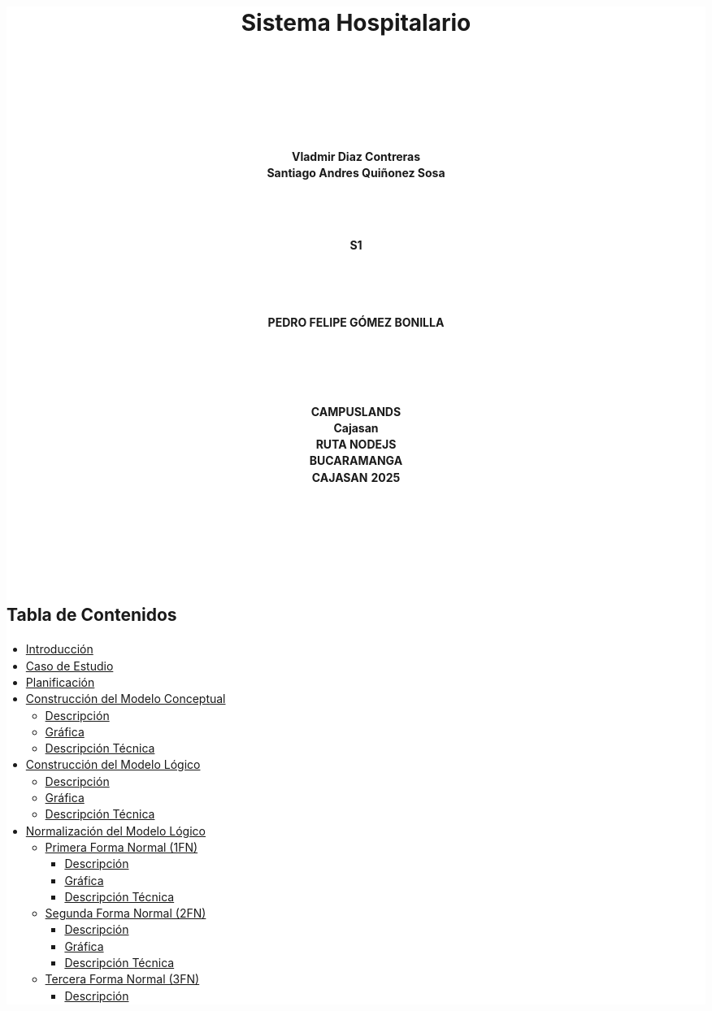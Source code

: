 <div align="center">

# Sistema Hospitalario 

&nbsp;  
&nbsp;  
&nbsp;  
&nbsp;  
&nbsp;  

**Vladmir Diaz Contreras**  
**Santiago Andres Quiñonez Sosa**

&nbsp;  
&nbsp;  
 
**S1**  
&nbsp;  
&nbsp;  
&nbsp;  

**PEDRO FELIPE GÓMEZ BONILLA**  

&nbsp;  
&nbsp;  
&nbsp;  

**CAMPUSLANDS**  
**Cajasan**  
**RUTA NODEJS**  
**BUCARAMANGA**  
**CAJASAN**
**2025**
<br>
</div>
<br>

#

<br>
<br>

## Tabla de Contenidos

- [Introducción](#introducción)
- [Caso de Estudio](#caso-de-estudio)
- [Planificación](#planificación)
- [Construcción del Modelo Conceptual](#construcción-del-modelo-conceptual)
  - [Descripción](#descripción)
  - [Gráfica](#gráfica)
  - [Descripción Técnica](#descripción-técnica)
- [Construcción del Modelo Lógico](#construcción-del-modelo-lógico)
  - [Descripción](#descripción-1)
  - [Gráfica](#gráfica-1)
  - [Descripción Técnica](#descripción-técnica-1)
- [Normalización del Modelo Lógico](#normalización-del-modelo-lógico)
  - [Primera Forma Normal (1FN)](#primera-forma-normal-1fn)
    - [Descripción](#descripción-2)
    - [Gráfica](#gráfica-2)
    - [Descripción Técnica](#descripción-técnica-2)
  - [Segunda Forma Normal (2FN)](#segunda-forma-normal-2fn)
    - [Descripción](#descripción-3)
    - [Gráfica](#gráfica-3)
    - [Descripción Técnica](#descripción-técnica-3)
  - [Tercera Forma Normal (3FN)](#tercera-forma-normal-3fn)
    - [Descripción](#descripción-4)